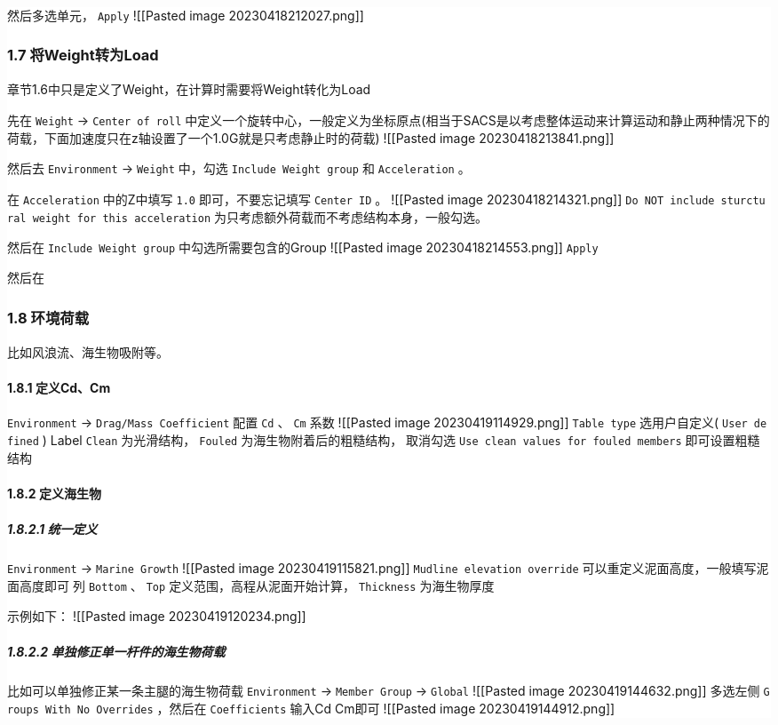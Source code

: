 然后多选单元， `Apply`
![[Pasted image 20230418212027.png]]

### 1.7 将Weight转为Load

章节1.6中只是定义了Weight，在计算时需要将Weight转化为Load

先在 `Weight` -> `Center of roll` 中定义一个旋转中心，一般定义为坐标原点(相当于SACS是以考虑整体运动来计算运动和静止两种情况下的荷载，下面加速度只在z轴设置了一个1.0G就是只考虑静止时的荷载)
![[Pasted image 20230418213841.png]]

然后去 `Environment` -> `Weight` 中，勾选 `Include Weight group` 和 `Acceleration` 。

在 `Acceleration` 中的Z中填写 `1.0` 即可，不要忘记填写 `Center ID` 。
![[Pasted image 20230418214321.png]]
`Do NOT include sturctural weight for this acceleration` 为只考虑额外荷载而不考虑结构本身，一般勾选。

然后在 `Include Weight group` 中勾选所需要包含的Group
![[Pasted image 20230418214553.png]]
`Apply`

然后在

### 1.8 环境荷载

比如风浪流、海生物吸附等。

#### 1.8.1 定义Cd、Cm
`Environment` -> `Drag/Mass Coefficient` 配置 `Cd` 、 `Cm` 系数
![[Pasted image 20230419114929.png]]
`Table type` 选用户自定义( `User defined` )
Label `Clean` 为光滑结构， `Fouled` 为海生物附着后的粗糙结构，
取消勾选 `Use clean values for fouled members` 即可设置粗糙结构

#### 1.8.2 定义海生物

##### 1.8.2.1 统一定义
`Environment` -> `Marine Growth`
![[Pasted image 20230419115821.png]]
`Mudline elevation override` 可以重定义泥面高度，一般填写泥面高度即可
列 `Bottom` 、 `Top` 定义范围，高程从泥面开始计算， `Thickness` 为海生物厚度

示例如下：
![[Pasted image 20230419120234.png]]

##### 1.8.2.2 单独修正单一杆件的海生物荷载
比如可以单独修正某一条主腿的海生物荷载
`Environment` -> `Member Group` -> `Global`
![[Pasted image 20230419144632.png]]
多选左侧 `Groups With No Overrides` ，然后在 `Coefficients` 输入Cd Cm即可
![[Pasted image 20230419144912.png]]

